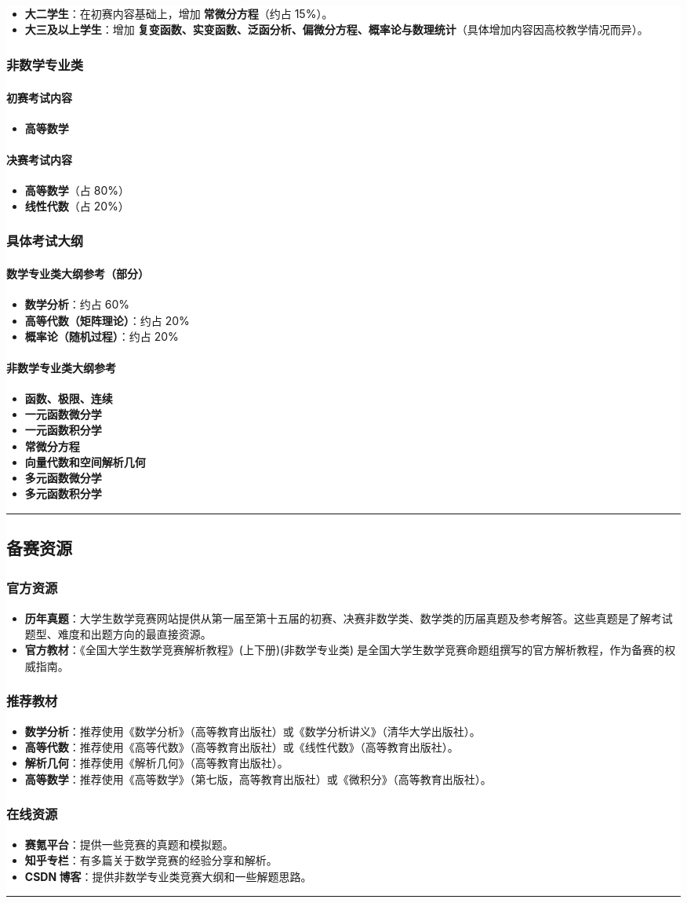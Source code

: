 - **大二学生**：在初赛内容基础上，增加 **常微分方程**（约占 15%）。
- **大三及以上学生**：增加 **复变函数、实变函数、泛函分析、偏微分方程、概率论与数理统计**（具体增加内容因高校教学情况而异）。

### 非数学专业类

#### 初赛考试内容

- **高等数学**

#### 决赛考试内容

- **高等数学**（占 80%）
- **线性代数**（占 20%）

### 具体考试大纲

#### 数学专业类大纲参考（部分）

- **数学分析**：约占 60%
- **高等代数（矩阵理论）**：约占 20%
- **概率论（随机过程）**：约占 20%

#### 非数学专业类大纲参考

- **函数、极限、连续**
- **一元函数微分学**
- **一元函数积分学**
- **常微分方程**
- **向量代数和空间解析几何**
- **多元函数微分学**
- **多元函数积分学**

---

## 备赛资源

### 官方资源

- **历年真题**：大学生数学竞赛网站提供从第一届至第十五届的初赛、决赛非数学类、数学类的历届真题及参考解答。这些真题是了解考试题型、难度和出题方向的最直接资源。
- **官方教材**：《全国大学生数学竞赛解析教程》(上下册)(非数学专业类) 是全国大学生数学竞赛命题组撰写的官方解析教程，作为备赛的权威指南。

### 推荐教材

- **数学分析**：推荐使用《数学分析》（高等教育出版社）或《数学分析讲义》（清华大学出版社）。
- **高等代数**：推荐使用《高等代数》（高等教育出版社）或《线性代数》（高等教育出版社）。
- **解析几何**：推荐使用《解析几何》（高等教育出版社）。
- **高等数学**：推荐使用《高等数学》（第七版，高等教育出版社）或《微积分》（高等教育出版社）。

### 在线资源

- **赛氪平台**：提供一些竞赛的真题和模拟题。
- **知乎专栏**：有多篇关于数学竞赛的经验分享和解析。
- **CSDN 博客**：提供非数学专业类竞赛大纲和一些解题思路。

---